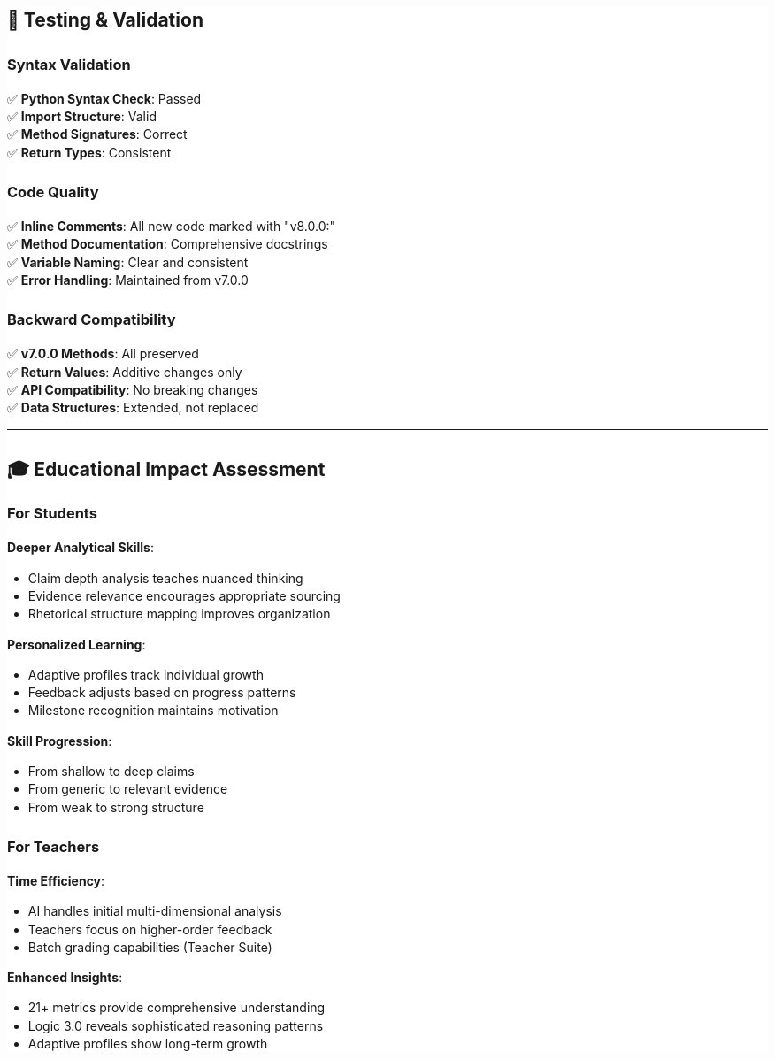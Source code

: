 
## 🧪 Testing & Validation

### Syntax Validation
✅ **Python Syntax Check**: Passed  
✅ **Import Structure**: Valid  
✅ **Method Signatures**: Correct  
✅ **Return Types**: Consistent

### Code Quality
✅ **Inline Comments**: All new code marked with "v8.0.0:"  
✅ **Method Documentation**: Comprehensive docstrings  
✅ **Variable Naming**: Clear and consistent  
✅ **Error Handling**: Maintained from v7.0.0

### Backward Compatibility
✅ **v7.0.0 Methods**: All preserved  
✅ **Return Values**: Additive changes only  
✅ **API Compatibility**: No breaking changes  
✅ **Data Structures**: Extended, not replaced

---

## 🎓 Educational Impact Assessment

### For Students

**Deeper Analytical Skills**:
- Claim depth analysis teaches nuanced thinking
- Evidence relevance encourages appropriate sourcing
- Rhetorical structure mapping improves organization

**Personalized Learning**:
- Adaptive profiles track individual growth
- Feedback adjusts based on progress patterns
- Milestone recognition maintains motivation

**Skill Progression**:
- From shallow to deep claims
- From generic to relevant evidence
- From weak to strong structure

### For Teachers

**Time Efficiency**:
- AI handles initial multi-dimensional analysis
- Teachers focus on higher-order feedback
- Batch grading capabilities (Teacher Suite)

**Enhanced Insights**:
- 21+ metrics provide comprehensive understanding
- Logic 3.0 reveals sophisticated reasoning patterns
- Adaptive profiles show long-term growth
